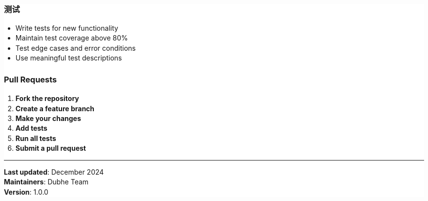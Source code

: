 ### 测试

- Write tests for new functionality
- Maintain test coverage above 80%
- Test edge cases and error conditions
- Use meaningful test descriptions

### Pull Requests

1. **Fork the repository**
2. **Create a feature branch**
3. **Make your changes**
4. **Add tests**
5. **Run all tests**
6. **Submit a pull request**

---

**Last updated**: December 2024  
**Maintainers**: Dubhe Team  
**Version**: 1.0.0
